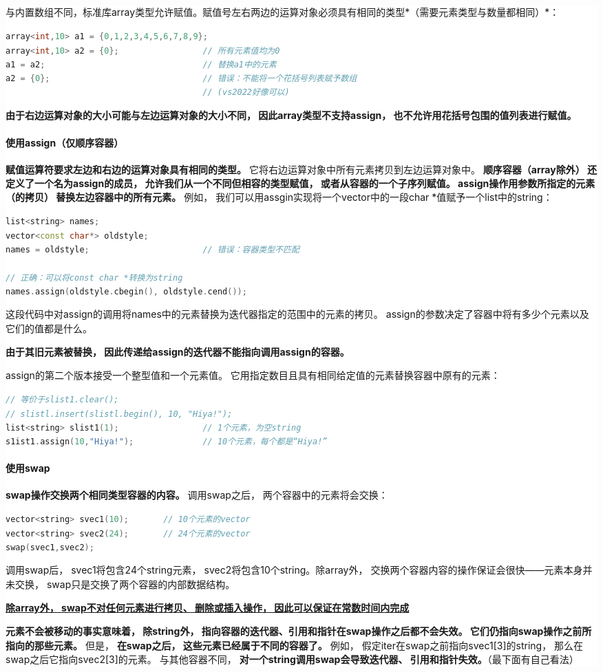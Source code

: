 与内置数组不同，标准库array类型允许赋值。赋值号左右两边的运算对象必须具有相同的类型*（需要元素类型与数量都相同）*：

```c++
array<int,10> a1 = {0,1,2,3,4,5,6,7,8,9};
array<int,10> a2 = {0};					// 所有元素值均为0
a1 = a2;								// 替换a1中的元素
a2 = {0};								// 错误：不能将一个花括号列表赋予数组  
										// (vs2022好像可以)
```

**由于右边运算对象的大小可能与左边运算对象的大小不同， 因此array类型不支持assign， 也不允许用花括号包围的值列表进行赋值。**  



#### 使用assign（仅顺序容器）

**赋值运算符要求左边和右边的运算对象具有相同的类型。** 它将右边运算对象中所有元素拷贝到左边运算对象中。 **顺序容器（array除外） 还定义了一个名为assign的成员， 允许我们从一个不同但相容的类型赋值， 或者从容器的一个子序列赋值。 assign操作用参数所指定的元素（的拷贝） 替换左边容器中的所有元素。** 例如， 我们可以用assgin实现将一个vector中的一段char *值赋予一个list中的string：

```c++
list<string> names;
vector<const char*> oldstyle;
names = oldstyle;						// 错误：容器类型不匹配

// 正确：可以将const char *转换为string
names.assign(oldstyle.cbegin(), oldstyle.cend());
```

这段代码中对assign的调用将names中的元素替换为迭代器指定的范围中的元素的拷贝。 assign的参数决定了容器中将有多少个元素以及它们的值都是什么。

**由于其旧元素被替换， 因此传递给assign的迭代器不能指向调用assign的容器。**

assign的第二个版本接受一个整型值和一个元素值。 它用指定数目且具有相同给定值的元素替换容器中原有的元素：  

```c++
// 等价于slist1.clear();
// slistl.insert(slistl.begin(), 10, "Hiya!");
list<string> slist1(1);					// 1个元素，为空string
s1ist1.assign(10,"Hiya!");				// 10个元素，每个都是“Hiya!”
```



#### 使用swap

**swap操作交换两个相同类型容器的内容。** 调用swap之后， 两个容器中的元素将会交换：

```c++
vector<string> svec1(10);		// 10个元素的vector
vector<string> svec2(24);		// 24个元素的vector
swap(svec1,svec2);
```

调用swap后， svec1将包含24个string元素， svec2将包含10个string。除array外， 交换两个容器内容的操作保证会很快——元素本身并未交换， swap只是交换了两个容器的内部数据结构。

**<u>除array外， swap不对任何元素进行拷贝、 删除或插入操作， 因此可以保证在常数时间内完成</u>**

**元素不会被移动的事实意味着， 除string外， 指向容器的迭代器、引用和指针在swap操作之后都不会失效。 它们仍指向swap操作之前所指向的那些元素。** 但是， **在swap之后， 这些元素已经属于不同的容器了。** 例如， 假定iter在swap之前指向svec1[3]的string， 那么在swap之后它指向svec2[3]的元素。 与其他容器不同， **对一个string调用swap会导致迭代器、 引用和指针失效。**（最下面有自己看法）
